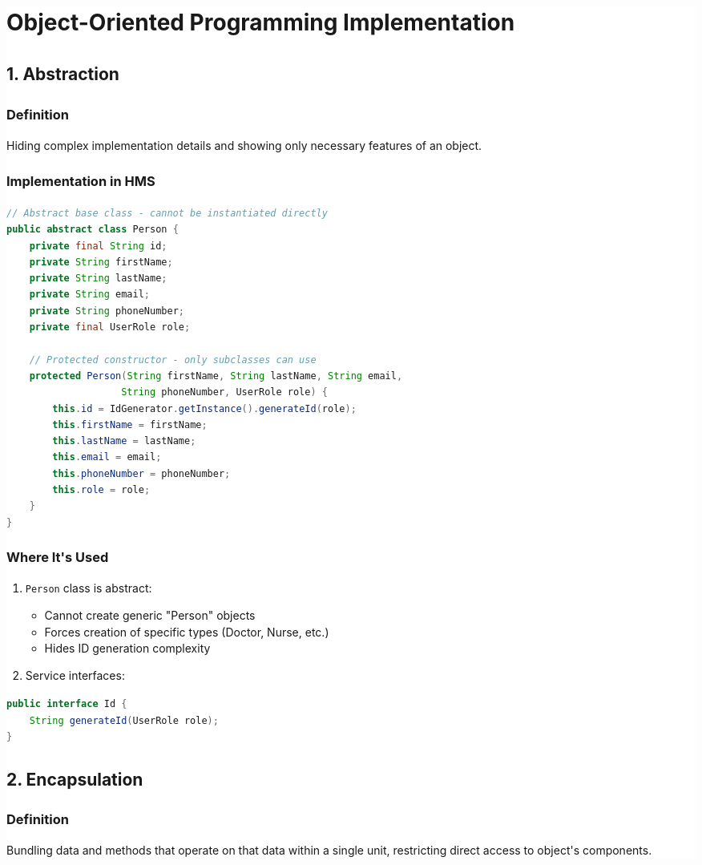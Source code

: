 # Object-Oriented Programming Implementation

## 1. Abstraction

### Definition
Hiding complex implementation details and showing only necessary features of an object.

### Implementation in HMS
```java
// Abstract base class - cannot be instantiated directly
public abstract class Person {
    private final String id;
    private String firstName;
    private String lastName;
    private String email;
    private String phoneNumber;
    private final UserRole role;

    // Protected constructor - only subclasses can use
    protected Person(String firstName, String lastName, String email, 
                    String phoneNumber, UserRole role) {
        this.id = IdGenerator.getInstance().generateId(role);
        this.firstName = firstName;
        this.lastName = lastName;
        this.email = email;
        this.phoneNumber = phoneNumber;
        this.role = role;
    }
}
```

### Where It's Used
1. `Person` class is abstract:
   - Cannot create generic "Person" objects
   - Forces creation of specific types (Doctor, Nurse, etc.)
   - Hides ID generation complexity

2. Service interfaces:
```java
public interface Id {
    String generateId(UserRole role);
}
```

## 2. Encapsulation

### Definition
Bundling data and methods that operate on that data within a single unit, restricting direct access to object's components.
